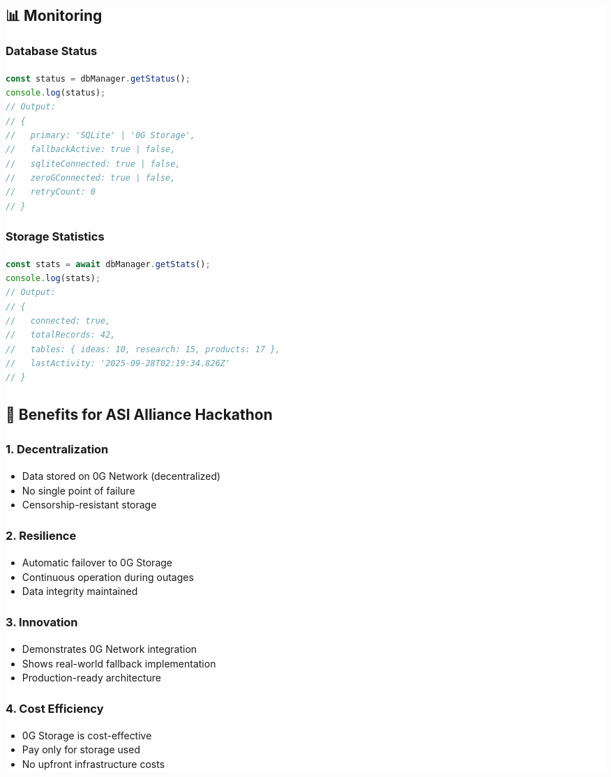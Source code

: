 ## 📊 **Monitoring**

### **Database Status**
```javascript
const status = dbManager.getStatus();
console.log(status);
// Output:
// {
//   primary: 'SQLite' | '0G Storage',
//   fallbackActive: true | false,
//   sqliteConnected: true | false,
//   zeroGConnected: true | false,
//   retryCount: 0
// }
```

### **Storage Statistics**
```javascript
const stats = await dbManager.getStats();
console.log(stats);
// Output:
// {
//   connected: true,
//   totalRecords: 42,
//   tables: { ideas: 10, research: 15, products: 17 },
//   lastActivity: '2025-09-28T02:19:34.826Z'
// }
```

## 🎯 **Benefits for ASI Alliance Hackathon**

### **1. Decentralization**
- Data stored on 0G Network (decentralized)
- No single point of failure
- Censorship-resistant storage

### **2. Resilience**
- Automatic failover to 0G Storage
- Continuous operation during outages
- Data integrity maintained

### **3. Innovation**
- Demonstrates 0G Network integration
- Shows real-world fallback implementation
- Production-ready architecture

### **4. Cost Efficiency**
- 0G Storage is cost-effective
- Pay only for storage used
- No upfront infrastructure costs
